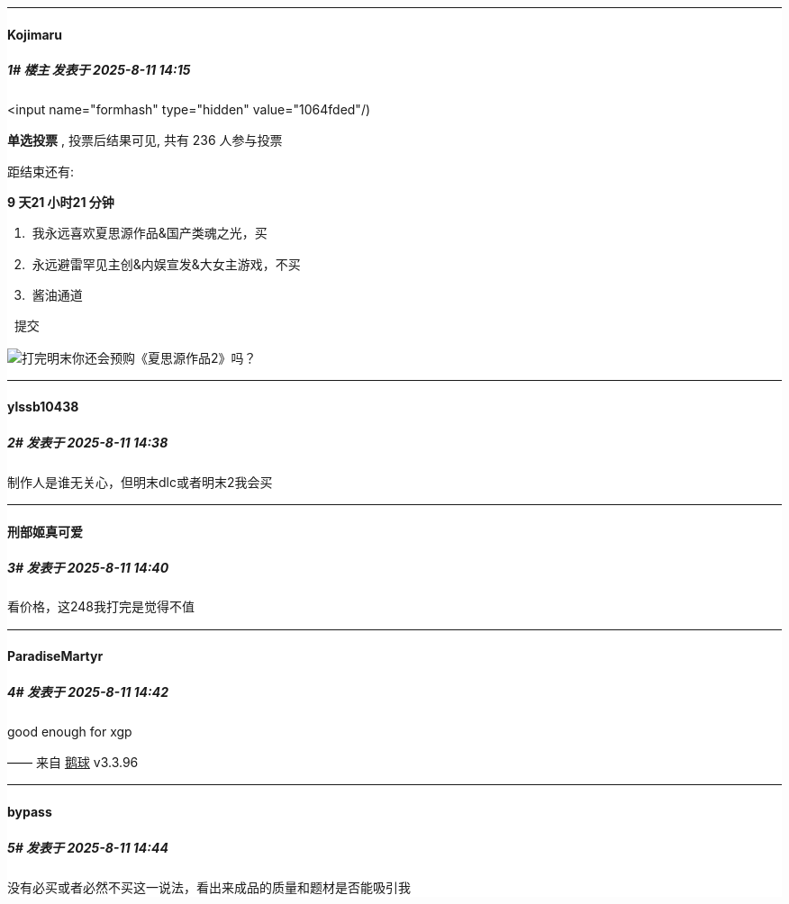 ﻿
*****

####  Kojimaru  
##### 1#       楼主       发表于 2025-8-11 14:15

<input name="formhash" type="hidden" value="1064fded"/)

<strong>单选投票</strong> , 投票后结果可见, 共有 236 人参与投票

距结束还有:

<strong>

9 天21 小时21 分钟

</strong>

1.  我永远喜欢夏思源作品&amp;国产类魂之光，买

2.  永远避雷罕见主创&amp;内娱宣发&amp;大女主游戏，不买

3.  酱油通道

 
提交

<img src="https://static.stage1st.com/image/smiley/face2017/223.png" referrerpolicy="no-referrer">打完明末你还会预购《夏思源作品2》吗？

*****

####  ylssb10438  
##### 2#       发表于 2025-8-11 14:38

制作人是谁无关心，但明末dlc或者明末2我会买

*****

####  刑部姬真可爱  
##### 3#       发表于 2025-8-11 14:40

看价格，这248我打完是觉得不值

*****

####  ParadiseMartyr  
##### 4#       发表于 2025-8-11 14:42

good enough for xgp

—— 来自 [鹅球](https://www.pgyer.com/GcUxKd4w) v3.3.96

*****

####  bypass  
##### 5#       发表于 2025-8-11 14:44

没有必买或者必然不买这一说法，看出来成品的质量和题材是否能吸引我
